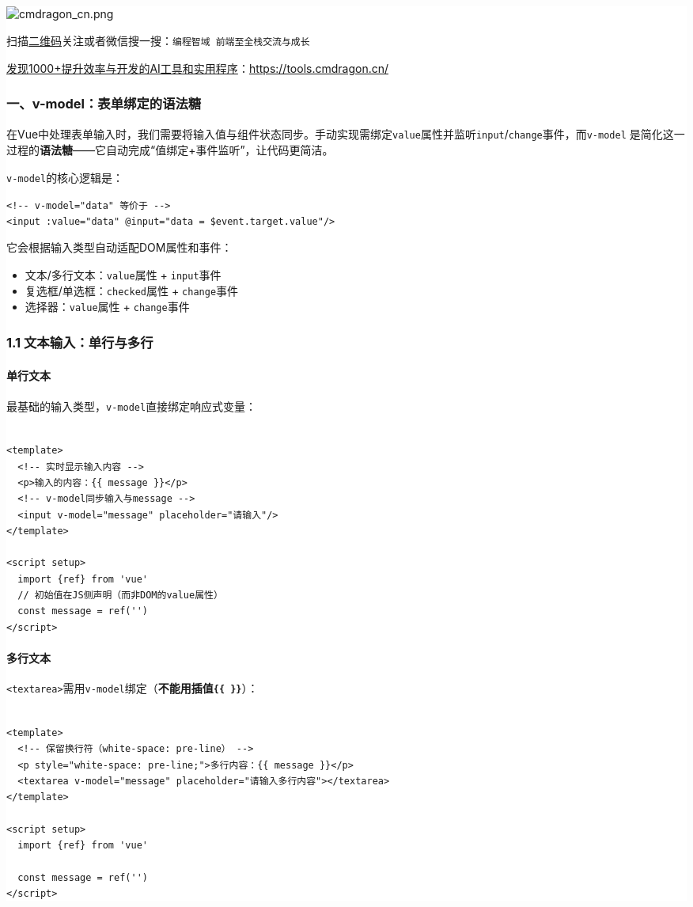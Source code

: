 <img src="https://api2.cmdragon.cn/upload/cmder/20250304_012821924.jpg" title="cmdragon_cn.png" alt="cmdragon_cn.png"/>


扫描[二维码](https://api2.cmdragon.cn/upload/cmder/20250304_012821924.jpg)关注或者微信搜一搜：`编程智域 前端至全栈交流与成长`

[发现1000+提升效率与开发的AI工具和实用程序](https://tools.cmdragon.cn/zh/apps?category=ai_chat)：https://tools.cmdragon.cn/

### 一、v-model：表单绑定的语法糖

在Vue中处理表单输入时，我们需要将输入值与组件状态同步。手动实现需绑定`value`属性并监听`input`/`change`事件，而`v-model`
是简化这一过程的**语法糖**——它自动完成“值绑定+事件监听”，让代码更简洁。

`v-model`的核心逻辑是：

```vue
<!-- v-model="data" 等价于 -->
<input :value="data" @input="data = $event.target.value"/>
```  

它会根据输入类型自动适配DOM属性和事件：

- 文本/多行文本：`value`属性 + `input`事件
- 复选框/单选框：`checked`属性 + `change`事件
- 选择器：`value`属性 + `change`事件

### 1.1 文本输入：单行与多行

#### 单行文本

最基础的输入类型，`v-model`直接绑定响应式变量：

```vue

<template>
  <!-- 实时显示输入内容 -->
  <p>输入的内容：{{ message }}</p>
  <!-- v-model同步输入与message -->
  <input v-model="message" placeholder="请输入"/>
</template>

<script setup>
  import {ref} from 'vue'
  // 初始值在JS侧声明（而非DOM的value属性）
  const message = ref('')
</script>
```  

#### 多行文本

`<textarea>`需用`v-model`绑定（**不能用插值`{{ }}`**）：

```vue

<template>
  <!-- 保留换行符（white-space: pre-line） -->
  <p style="white-space: pre-line;">多行内容：{{ message }}</p>
  <textarea v-model="message" placeholder="请输入多行内容"></textarea>
</template>

<script setup>
  import {ref} from 'vue'

  const message = ref('')
</script>
```  
